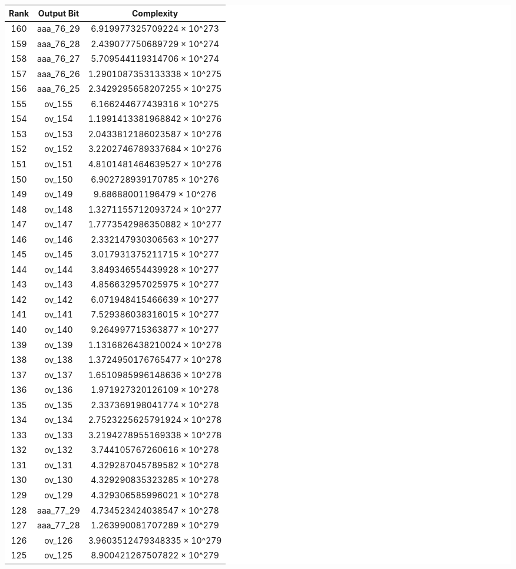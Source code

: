 | Rank | Output Bit | Complexity |
|:----:|:----------:|:----------:|
| 160 | aaa_76_29 | 6.919977325709224 × 10^273 |
| 159 | aaa_76_28 | 2.439077750689729 × 10^274 |
| 158 | aaa_76_27 | 5.709544119314706 × 10^274 |
| 157 | aaa_76_26 | 1.2901087353133338 × 10^275 |
| 156 | aaa_76_25 | 2.3429295658207255 × 10^275 |
| 155 | ov_155 | 6.166244677439316 × 10^275 |
| 154 | ov_154 | 1.1991413381968842 × 10^276 |
| 153 | ov_153 | 2.0433812186023587 × 10^276 |
| 152 | ov_152 | 3.2202746789337684 × 10^276 |
| 151 | ov_151 | 4.8101481464639527 × 10^276 |
| 150 | ov_150 | 6.902728939170785 × 10^276 |
| 149 | ov_149 | 9.68688001196479 × 10^276 |
| 148 | ov_148 | 1.3271155712093724 × 10^277 |
| 147 | ov_147 | 1.7773542986350882 × 10^277 |
| 146 | ov_146 | 2.332147930306563 × 10^277 |
| 145 | ov_145 | 3.017931375211715 × 10^277 |
| 144 | ov_144 | 3.849346554439928 × 10^277 |
| 143 | ov_143 | 4.856632957025975 × 10^277 |
| 142 | ov_142 | 6.071948415466639 × 10^277 |
| 141 | ov_141 | 7.529386038316015 × 10^277 |
| 140 | ov_140 | 9.264997715363877 × 10^277 |
| 139 | ov_139 | 1.1316826438210024 × 10^278 |
| 138 | ov_138 | 1.3724950176765477 × 10^278 |
| 137 | ov_137 | 1.6510985996148636 × 10^278 |
| 136 | ov_136 | 1.971927320126109 × 10^278 |
| 135 | ov_135 | 2.337369198041774 × 10^278 |
| 134 | ov_134 | 2.7523225625791924 × 10^278 |
| 133 | ov_133 | 3.2194278955169338 × 10^278 |
| 132 | ov_132 | 3.744105767260616 × 10^278 |
| 131 | ov_131 | 4.329287045789582 × 10^278 |
| 130 | ov_130 | 4.329290835323285 × 10^278 |
| 129 | ov_129 | 4.329306585996021 × 10^278 |
| 128 | aaa_77_29 | 4.734523424038547 × 10^278 |
| 127 | aaa_77_28 | 1.263990081707289 × 10^279 |
| 126 | ov_126 | 3.9603512479348335 × 10^279 |
| 125 | ov_125 | 8.900421267507822 × 10^279 |